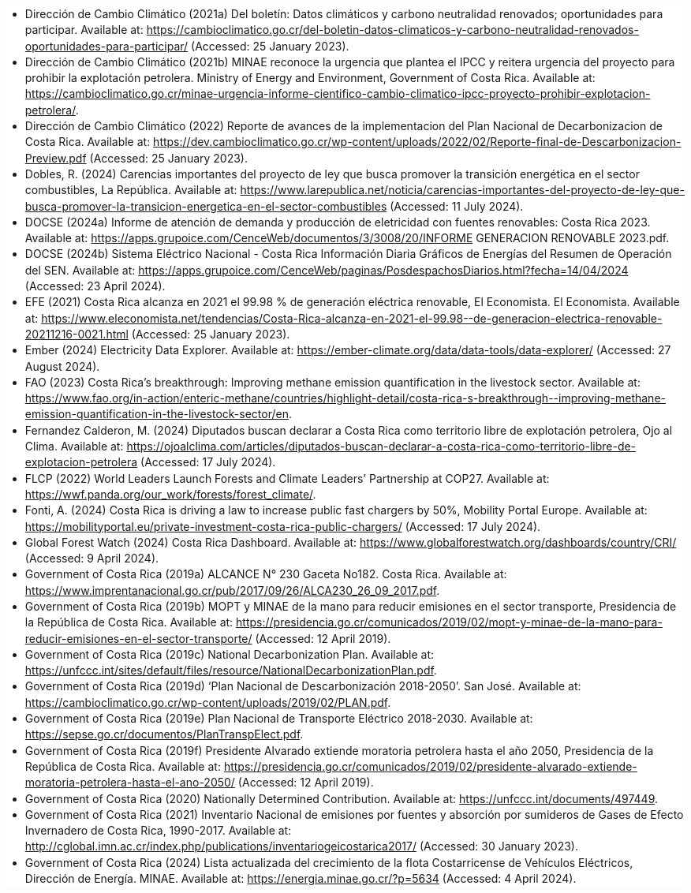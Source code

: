 - Dirección de Cambio Climático (2021a) Del boletín: Datos climáticos y carbono neutralidad renovados; oportunidades para participar. Available at: https://cambioclimatico.go.cr/del-boletin-datos-climaticos-y-carbono-neutralidad-renovados-oportunidades-para-participar/ (Accessed: 25 January 2023).
- Dirección de Cambio Climático (2021b) MINAE reconoce la urgencia que plantea el IPCC y reitera urgencia del proyecto para prohibir la explotación petrolera. Ministry of Energy and Environment, Government of Costa Rica. Available at: https://cambioclimatico.go.cr/minae-urgencia-informe-cientifico-cambio-climatico-ipcc-proyecto-prohibir-explotacion-petrolera/.
- Dirección de Cambio Climático (2022) Reporte de avances de la implementacion del Plan Nacional de Decarbonizacion de Costa Rica. Available at: https://dev.cambioclimatico.go.cr/wp-content/uploads/2022/02/Reporte-final-de-Descarbonizacion-Preview.pdf (Accessed: 25 January 2023).
- Dobles, R. (2024) Carencias importantes del proyecto de ley que busca promover la transición energética en el sector combustibles, La República. Available at: https://www.larepublica.net/noticia/carencias-importantes-del-proyecto-de-ley-que-busca-promover-la-transicion-energetica-en-el-sector-combustibles (Accessed: 11 July 2024).
- DOCSE (2024a) Informe de atención de demanda y producción de eletricidad con fuentes renovables: Costa Rica 2023. Available at: https://apps.grupoice.com/CenceWeb/documentos/3/3008/20/INFORME GENERACION RENOVABLE 2023.pdf.
- DOCSE (2024b) Sistema Eléctrico Nacional - Costa Rica Información Diaria Gráficos de Energías del Resumen de Operación del SEN. Available at: https://apps.grupoice.com/CenceWeb/paginas/PosdespachosDiarios.html?fecha=14/04/2024 (Accessed: 23 April 2024).
- EFE (2021) Costa Rica alcanza en 2021 el 99.98 % de generación eléctrica renovable, El Economista. El Economista. Available at: https://www.eleconomista.net/tendencias/Costa-Rica-alcanza-en-2021-el-99.98--de-generacion-electrica-renovable-20211216-0021.html (Accessed: 25 January 2023).
- Ember (2024) Electricity Data Explorer. Available at: https://ember-climate.org/data/data-tools/data-explorer/ (Accessed: 27 August 2024).
- FAO (2023) Costa Rica’s breakthrough: Improving methane emission quantification in the livestock sector. Available at: https://www.fao.org/in-action/enteric-methane/countries/highlight-detail/costa-rica-s-breakthrough--improving-methane-emission-quantification-in-the-livestock-sector/en.
- Fernandez Calderon, M. (2024) Diputados buscan declarar a Costa Rica como territorio libre de explotación petrolera, Ojo al Clima. Available at: https://ojoalclima.com/articles/diputados-buscan-declarar-a-costa-rica-como-territorio-libre-de-explotacion-petrolera (Accessed: 17 July 2024).
- FLCP (2022) World Leaders Launch Forests and Climate Leaders’ Partnership at COP27. Available at: https://wwf.panda.org/our_work/forests/forest_climate/.
- Fonti, A. (2024) Costa Rica is driving a law to increase public fast chargers by 50%, Mobility Portal Europe. Available at: https://mobilityportal.eu/private-investment-costa-rica-public-chargers/ (Accessed: 17 July 2024).
- Global Forest Watch (2024) Costa Rica Dashboard. Available at: https://www.globalforestwatch.org/dashboards/country/CRI/ (Accessed: 9 April 2024).
- Government of Costa Rica (2019a) ALCANCE N° 230 Gaceta No182. Costa Rica. Available at: https://www.imprentanacional.go.cr/pub/2017/09/26/ALCA230_26_09_2017.pdf.
- Government of Costa Rica (2019b) MOPT y MINAE de la mano para reducir emisiones en el sector transporte, Presidencia de la República de Costa Rica. Available at: https://presidencia.go.cr/comunicados/2019/02/mopt-y-minae-de-la-mano-para-reducir-emisiones-en-el-sector-transporte/ (Accessed: 12 April 2019).
- Government of Costa Rica (2019c) National Decarbonization Plan. Available at: https://unfccc.int/sites/default/files/resource/NationalDecarbonizationPlan.pdf.
- Government of Costa Rica (2019d) ‘Plan Nacional de Descarbonización 2018-2050’. San José. Available at: https://cambioclimatico.go.cr/wp-content/uploads/2019/02/PLAN.pdf.
- Government of Costa Rica (2019e) Plan Nacional de Transporte Eléctrico 2018-2030. Available at: https://sepse.go.cr/documentos/PlanTranspElect.pdf.
- Government of Costa Rica (2019f) Presidente Alvarado extiende moratoria petrolera hasta el año 2050, Presidencia de la República de Costa Rica. Available at: https://presidencia.go.cr/comunicados/2019/02/presidente-alvarado-extiende-moratoria-petrolera-hasta-el-ano-2050/ (Accessed: 12 April 2019).
- Government of Costa Rica (2020) Nationally Determined Contribution. Available at: https://unfccc.int/documents/497449.
- Government of Costa Rica (2021) Inventario Nacional de emisiones por fuentes y absorción por sumideros de Gases de Efecto Invernadero de Costa Rica, 1990-2017. Available at: http://cglobal.imn.ac.cr/index.php/publications/inventariogeicostarica2017/ (Accessed: 30 January 2023).
- Government of Costa Rica (2024) Lista actualizada del crecimiento de la flota Costarricense de Vehículos Eléctricos, Dirección de Energía. MINAE. Available at: https://energia.minae.go.cr/?p=5634 (Accessed: 4 April 2024).